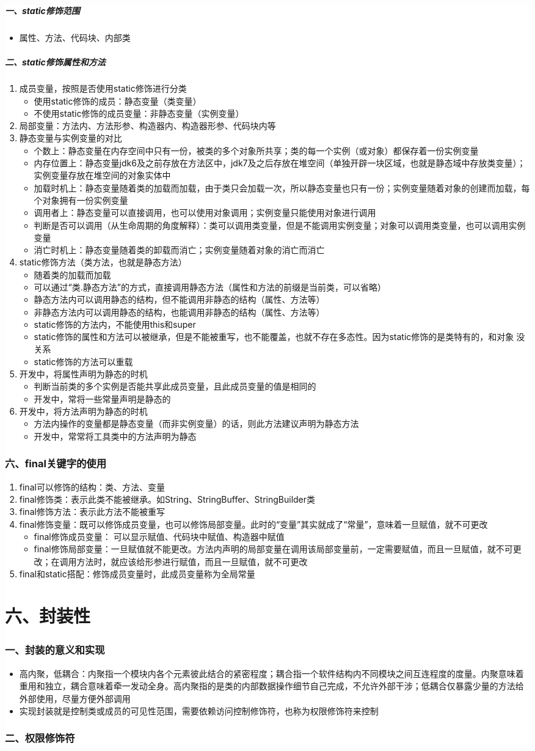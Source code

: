##### 一、static修饰范围

- 属性、方法、代码块、内部类

##### 二、static修饰属性和方法

1. 成员变量，按照是否使用static修饰进行分类
	- 使用static修饰的成员：静态变量（类变量）
	- 不使用static修饰的成员变量：非静态变量（实例变量）
2. 局部变量：方法内、方法形参、构造器内、构造器形参、代码块内等
3. 静态变量与实例变量的对比
	- 个数上：静态变量在内存空间中只有一份，被类的多个对象所共享；类的每一个实例（或对象）都保存着一份实例变量
	- 内存位置上：静态变量jdk6及之前存放在方法区中，jdk7及之后存放在堆空间（单独开辟一块区域，也就是静态域中存放类变量）；实例变量存放在堆空间的对象实体中
	- 加载时机上：静态变量随着类的加载而加载，由于类只会加载一次，所以静态变量也只有一份；实例变量随着对象的创建而加载，每个对象拥有一份实例变量
	- 调用者上：静态变量可以直接调用，也可以使用对象调用；实例变量只能使用对象进行调用
	- 判断是否可以调用（从生命周期的角度解释）：类可以调用类变量，但是不能调用实例变量；对象可以调用类变量，也可以调用实例变量
	- 消亡时机上：静态变量随着类的卸载而消亡；实例变量随着对象的消亡而消亡
4. static修饰方法（类方法，也就是静态方法）
	- 随着类的加载而加载
	- 可以通过“类.静态方法”的方式，直接调用静态方法（属性和方法的前缀是当前类，可以省略）
	- 静态方法内可以调用静态的结构，但不能调用非静态的结构（属性、方法等）
	- 非静态方法内可以调用静态的结构，也能调用非静态的结构（属性、方法等）
	- static修饰的方法内，不能使用this和super
	- static修饰的属性和方法可以被继承，但是不能被重写，也不能覆盖，也就不存在多态性。因为static修饰的是类特有的，和对象 没关系
	- static修饰的方法可以重载
5. 开发中，将属性声明为静态的时机
	- 判断当前类的多个实例是否能共享此成员变量，且此成员变量的值是相同的
	- 开发中，常将一些常量声明是静态的
6. 开发中，将方法声明为静态的时机
	- 方法内操作的变量都是静态变量（而非实例变量）的话，则此方法建议声明为静态方法
	- 开发中，常常将工具类中的方法声明为静态

### 六、final关键字的使用

1.  final可以修饰的结构：类、方法、变量
2. final修饰类：表示此类不能被继承。如String、StringBuffer、StringBuilder类
3. final修饰方法：表示此方法不能被重写
4. final修饰变量：既可以修饰成员变量，也可以修饰局部变量。此时的“变量”其实就成了“常量”，意味着一旦赋值，就不可更改
   - final修饰成员变量： 可以显示赋值、代码块中赋值、构造器中赋值
   - final修饰局部变量：一旦赋值就不能更改。方法内声明的局部变量在调用该局部变量前，一定需要赋值，而且一旦赋值，就不可更改；在调用方法时，就应该给形参进行赋值，而且一旦赋值，就不可更改
5. final和static搭配：修饰成员变量时，此成员变量称为全局常量

# 六、封装性

### 一、封装的意义和实现

- 高内聚，低耦合：内聚指一个模块内各个元素彼此结合的紧密程度；耦合指一个软件结构内不同模块之间互连程度的度量。内聚意味着重用和独立，耦合意味着牵一发动全身。高内聚指的是类的内部数据操作细节自己完成，不允许外部干涉；低耦合仅暴露少量的方法给外部使用，尽量方便外部调用
- 实现封装就是控制类或成员的可见性范围，需要依赖访问控制修饰符，也称为权限修饰符来控制

### 二、权限修饰符
